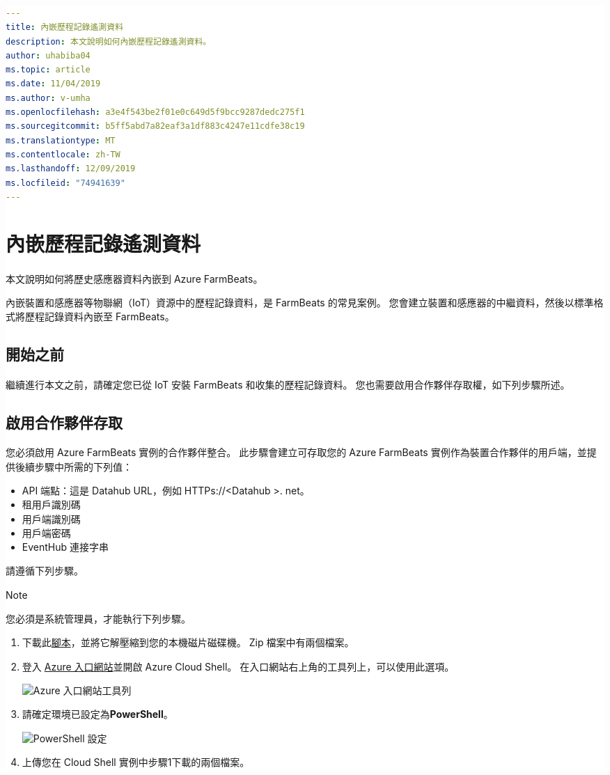```yaml
---
title: 內嵌歷程記錄遙測資料
description: 本文說明如何內嵌歷程記錄遙測資料。
author: uhabiba04
ms.topic: article
ms.date: 11/04/2019
ms.author: v-umha
ms.openlocfilehash: a3e4f543be2f01e0c649d5f9bcc9287dedc275f1
ms.sourcegitcommit: b5ff5abd7a82eaf3a1df883c4247e11cdfe38c19
ms.translationtype: MT
ms.contentlocale: zh-TW
ms.lasthandoff: 12/09/2019
ms.locfileid: "74941639"
---
```

# <a name="ingest-historical-telemetry-data"></a>內嵌歷程記錄遙測資料

本文說明如何將歷史感應器資料內嵌到 Azure FarmBeats。

內嵌裝置和感應器等物聯網（IoT）資源中的歷程記錄資料，是 FarmBeats 的常見案例。 您會建立裝置和感應器的中繼資料，然後以標準格式將歷程記錄資料內嵌至 FarmBeats。

## <a name="before-you-begin"></a>開始之前

繼續進行本文之前，請確定您已從 IoT 安裝 FarmBeats 和收集的歷程記錄資料。
您也需要啟用合作夥伴存取權，如下列步驟所述。

## <a name="enable-partner-access"></a>啟用合作夥伴存取

您必須啟用 Azure FarmBeats 實例的合作夥伴整合。 此步驟會建立可存取您的 Azure FarmBeats 實例作為裝置合作夥伴的用戶端，並提供後續步驟中所需的下列值：

- API 端點：這是 Datahub URL，例如 HTTPs://\<Datahub >. net。
- 租用戶識別碼
- 用戶端識別碼
- 用戶端密碼
- EventHub 連接字串

請遵循下列步驟。

>[!NOTE]
> 您必須是系統管理員，才能執行下列步驟。

1. 下載此[腳本](https://aka.ms/farmbeatspartnerscript)，並將它解壓縮到您的本機磁片磁碟機。 Zip 檔案中有兩個檔案。
2. 登入 [Azure 入口網站](https://portal.azure.com/)並開啟 Azure Cloud Shell。 在入口網站右上角的工具列上，可以使用此選項。

    ![Azure 入口網站工具列](./media/for-tutorials/navigation-bar-1.png)

3. 請確定環境已設定為**PowerShell**。

    ![PowerShell 設定](./media/for-tutorials/power-shell-new-1.png)

4. 上傳您在 Cloud Shell 實例中步驟1下載的兩個檔案。

